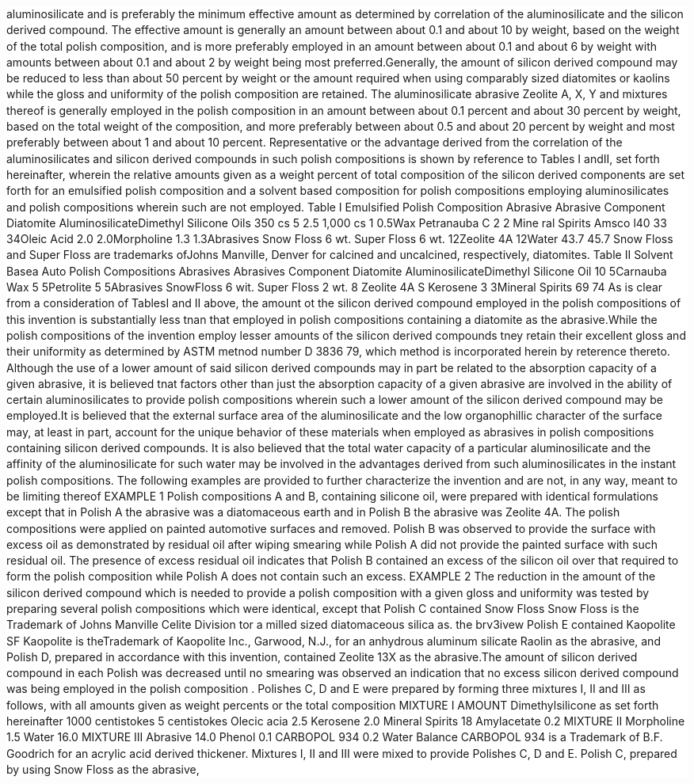 aluminosilicate and is preferably the minimum effective amount as determined by correlation of the aluminosilicate and the silicon derived compound. The effective amount is generally an amount between about 0.1 and about 10 by weight, based on the weight of the total polish composition, and is more preferably employed in an amount between about 0.1 and about 6 by weight with amounts between about 0.1 and about 2 by weight being most preferred.Generally, the amount of silicon derived compound may be reduced to less than about 50 percent by weight or the amount required when using comparably sized diatomites or kaolins while the gloss and uniformity of the polish composition are retained. The aluminosilicate abrasive Zeolite A, X, Y and mixtures thereof is generally employed in the polish composition in an amount between about 0.1 percent and about 30 percent by weight, based on the total weight of the composition, and more preferably between about 0.5 and about 20 percent by weight and most preferably between about 1 and about 10 percent. Representative or the advantage derived from the correlation of the aluminosilicates and silicon derived compounds in such polish compositions is shown by reference to Tables I andII, set forth hereinafter, wherein the relative amounts given as a weight percent of total composition of the silicon derived components are set forth for an emulsified polish composition and a solvent based composition for polish compositions employing aluminosilicates and polish compositions wherein such are not employed. Table I Emulsified Polish Composition Abrasive Abrasive Component Diatomite AluminosilicateDimethyl Silicone Oils 350 cs 5 2.5 1,000 cs 1 0.5Wax Petranauba C 2 2 Mine ral Spirits Amsco l40 33 34Oleic Acid 2.0 2.0Morpholine 1.3 1.3Abrasives Snow Floss 6 wt. Super Floss 6 wt. 12Zeolite 4A 12Water 43.7 45.7 Snow Floss and Super Floss are trademarks ofJohns Manville, Denver for calcined and uncalcined, respectively, diatomites. Table II Solvent Basea Auto Polish Compositions Abrasives Abrasives Component Diatomite AluminosilicateDimethyl Silicone Oil 10 5Carnauba Wax 5 5Petrolite 5 5Abrasives SnowFloss 6 wit. Super Floss 2 wt. 8 Zeolite 4A S Kerosene 3 3Mineral Spirits 69 74 As is clear from a consideration of TablesI and II above, the amount ot the silicon derived compound employed in the polish compositions of this invention is substantially less tnan that employed in polish compositions containing a diatomite as the abrasive.While the polish compositions of the invention employ lesser amounts of the silicon derived compounds tney retain their excellent gloss and their uniformity as determined by ASTM metnod number D 3836 79, which method is incorporated herein by reterence thereto. Although the use of a lower amount of said silicon derived compounds may in part be related to the absorption capacity of a given abrasive, it is believed tnat factors other than just the absorption capacity of a given abrasive are involved in the ability of certain aluminosilicates to provide polish compositions wherein such a lower amount of the silicon derived compound may be employed.It is believed that the external surface area of the aluminosilicate and the low organophillic character of the surface may, at least in part, account for the unique behavior of these materials when employed as abrasives in polish compositions containing silicon derived compounds. It is also believed that the total water capacity of a particular aluminosilicate and the affinity of the aluminosilicate for such water may be involved in the advantages derived from such aluminosilicates in the instant polish compositions. The following examples are provided to further characterize the invention and are not, in any way, meant to be limiting thereof EXAMPLE 1 Polish compositions A and B, containing silicone oil, were prepared with identical formulations except that in Polish A the abrasive was a diatomaceous earth and in Polish B the abrasive was Zeolite 4A. The polish compositions were applied on painted automotive surfaces and removed. Polish B was observed to provide the surface with excess oil as demonstrated by residual oil after wiping smearing while Polish A did not provide the painted surface with such residual oil. The presence of excess residual oil indicates that Polish B contained an excess of the silicon oil over that required to form the polish composition while Polish A does not contain such an excess. EXAMPLE 2 The reduction in the amount of the silicon derived compound which is needed to provide a polish composition with a given gloss and uniformity was tested by preparing several polish compositions which were identical, except that Polish C contained Snow Floss Snow Floss is the Trademark of Johns Manville Celite Division tor a milled sized diatomaceous silica as. the brv3ivew Polish E contained Kaopolite SF Kaopolite is theTrademark of Kaopolite Inc., Garwood, N.J., for an anhydrous aluminum silicate Raolin as the abrasive, and Polish D, prepared in accordance with this invention, contained Zeolite 13X as the abrasive.The amount of silicon derived compound in each Polish was decreased until no smearing was observed an indication that no excess silicon derived compound was being employed in the polish composition . Polishes C, D and E were prepared by forming three mixtures I, II and III as follows, with all amounts given as weight percents or the total composition MIXTURE I AMOUNT Dimethylsilicone as set forth hereinafter 1000 centistokes 5 centistokes Olecic acia 2.5 Kerosene 2.0 Mineral Spirits 18 Amylacetate 0.2 MIXTURE II Morpholine 1.5 Water 16.0 MIXTURE III Abrasive 14.0 Phenol 0.1 CARBOPOL 934 0.2 Water Balance CARBOPOL 934 is a Trademark of B.F. Goodrich for an acrylic acid derived thickener. Mixtures I, II and III were mixed to provide Polishes C, D and E. Polish C, prepared by using Snow Floss as the abrasive,